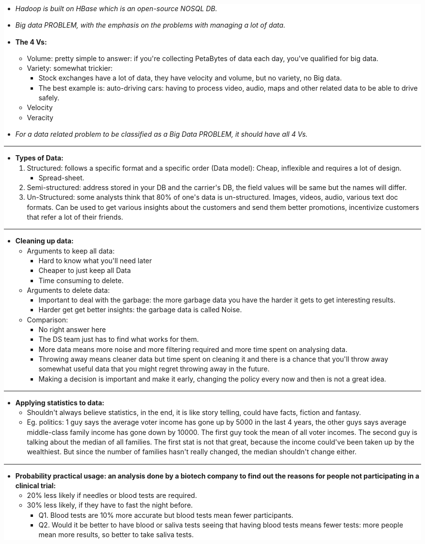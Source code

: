 * *Hadoop is built on HBase which is an open-source NOSQL DB.*
* *Big data PROBLEM, with the emphasis on the problems with managing a lot of data.*

* **The 4 Vs:**
  * Volume: pretty simple to answer: if you're collecting PetaBytes of data each day, you've qualified for big data.
  * Variety: somewhat trickier:
    * Stock exchanges have a lot of data, they have velocity and volume, but no variety, no Big data.
    * The best example is: auto-driving cars: having to process video, audio, maps and other related data to be able to drive safely.
  * Velocity
  * Veracity

* *For a data related problem to be classified as a Big Data PROBLEM, it should have all 4 Vs.*
----
* **Types of Data:**
  1. Structured: follows a specific format and a specific order (Data model): Cheap, inflexible and requires a lot of design.
      * Spread-sheet.
  2. Semi-structured: address stored in your DB and the carrier's DB, the field values will be same but the names will differ.
  3. Un-Structured: some analysts think that 80% of one's data is un-structured. Images, videos, audio, various text doc formats.
     Can be used to get various insights about the customers and send them better promotions, incentivize customers that refer a lot of their friends.
----
* **Cleaning up data:**
  * Arguments to keep all data:
    * Hard to know what you'll need later
    * Cheaper to just keep all Data
    * Time consuming to delete.
  * Arguments to delete data:
    * Important to deal with the garbage: the more garbage data you have the harder it gets to get interesting results.
    * Harder get get better insights: the garbage data is called Noise.
  * Comparison:
    * No right answer here
    * The DS team just has to find what works for them.
    * More data means more noise and more filtering required and more time spent on analysing data.
    * Throwing away means cleaner data but time spent on cleaning it and there is a chance that you'll throw away somewhat useful data
       that you might regret throwing away in the future.
    * Making a decision is important and make it early, changing the policy every now and then is not a great idea.
----
* **Applying statistics to data:**
  * Shouldn't always believe statistics, in the end, it is like story telling, could have facts, fiction and fantasy.
  * Eg. politics: 1 guy says the average voter income has gone up by 5000 in the last 4 years,
    the other guys says average middle-class family income has gone down by 10000.
    The first guy took the mean of all voter incomes. The second guy is talking about the median of all families.
    The first stat is not that great, because the income could've been taken up by the wealthiest.
    But since the number of families hasn't really changed, the median shouldn't change either.
----
* **Probability practical usage: an analysis done by a biotech company to find out the reasons for people not participating in a clinical trial:**
  * 20% less likely if needles or blood tests are required.
  * 30% less likely, if they have to fast the night before.
    * Q1. Blood tests are 10% more accurate but blood tests mean fewer participants.
    * Q2. Would it be better to have blood or saliva tests seeing that having blood tests means fewer tests: more people mean more results,
        so better to take saliva tests.